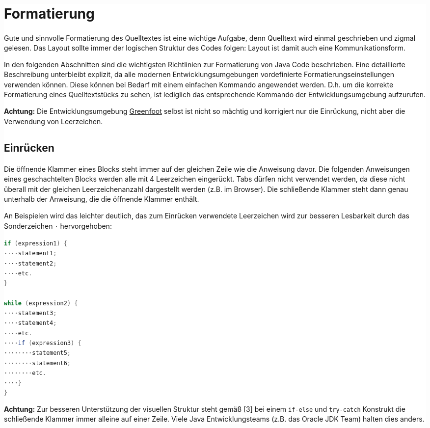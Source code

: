 # Formatierung

Gute und sinnvolle Formatierung des Quelltextes ist eine wichtige Aufgabe, denn
Quelltext wird einmal geschrieben und zigmal gelesen. Das Layout sollte immer
der logischen Struktur des Codes folgen: Layout ist damit auch eine Kommunikationsform.

In den folgenden Abschnitten sind die wichtigsten Richtlinien zur Formatierung
von Java Code beschrieben. Eine detaillierte Beschreibung unterbleibt explizit,
da alle modernen Entwicklungsumgebungen vordefinierte Formatierungseinstellungen verwenden
können. Diese können bei Bedarf mit einem einfachen Kommando angewendet werden. D.h. um
die korrekte Formatierung eines Quelltextstücks zu sehen, ist lediglich das entsprechende
Kommando der Entwicklungsumgebung aufzurufen.

**Achtung:** Die Entwicklungsumgebung [Greenfoot](http://www.greenfoot.org) selbst ist nicht 
so mächtig und korrigiert nur die Einrückung, nicht aber die Verwendung von Leerzeichen.

## Einrücken

Die öffnende Klammer eines Blocks steht immer auf der gleichen Zeile wie die Anweisung davor. Die folgenden Anweisungen
eines geschachtelten Blocks werden alle mit 4 Leerzeichen eingerückt. Tabs dürfen nicht verwendet werden, da
diese nicht überall mit der gleichen Leerzeichenanzahl dargestellt werden (z.B. im Browser). 
Die schließende Klammer steht dann genau unterhalb der Anweisung, die die öffnende Klammer enthält.
 
An Beispielen wird das leichter deutlich, das zum Einrücken verwendete Leerzeichen wird zur besseren Lesbarkeit
durch das Sonderzeichen `⋅` hervorgehoben:

```java
if (expression1) {
⋅⋅⋅⋅statement1;
⋅⋅⋅⋅statement2;
⋅⋅⋅⋅etc.
}

while (expression2) {
⋅⋅⋅⋅statement3;
⋅⋅⋅⋅statement4;
⋅⋅⋅⋅etc.
⋅⋅⋅⋅if (expression3) {
⋅⋅⋅⋅⋅⋅⋅⋅statement5;
⋅⋅⋅⋅⋅⋅⋅⋅statement6;
⋅⋅⋅⋅⋅⋅⋅⋅etc.
⋅⋅⋅⋅}
}
```

**Achtung:** Zur besseren Unterstützung der visuellen Struktur steht gemäß [3] 
bei einem `if-else` und `try-catch` Konstrukt die schließende Klammer immer alleine auf einer Zeile. 
Viele Java Entwicklungsteams (z.B. das Oracle JDK Team) halten dies anders.
